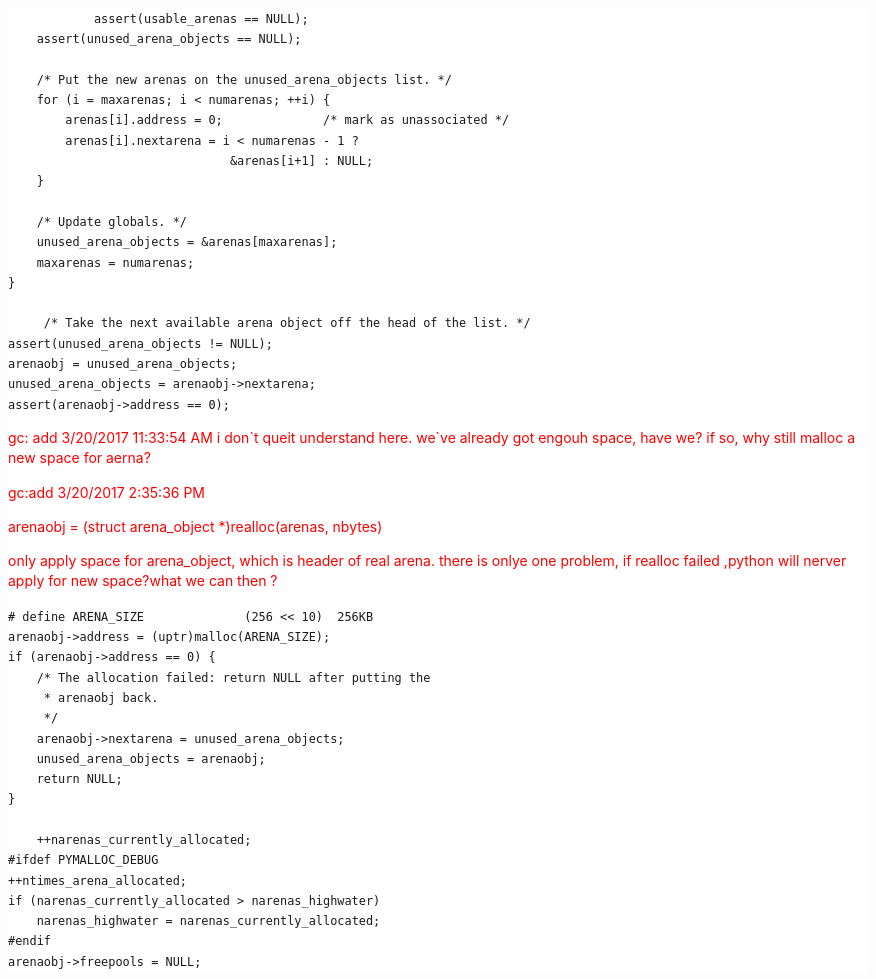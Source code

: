                 assert(usable_arenas == NULL);
        assert(unused_arena_objects == NULL);

        /* Put the new arenas on the unused_arena_objects list. */
        for (i = maxarenas; i < numarenas; ++i) {
            arenas[i].address = 0;              /* mark as unassociated */
            arenas[i].nextarena = i < numarenas - 1 ?
                                   &arenas[i+1] : NULL;
        }

        /* Update globals. */
        unused_arena_objects = &arenas[maxarenas];
        maxarenas = numarenas;
    }

         /* Take the next available arena object off the head of the list. */
    assert(unused_arena_objects != NULL);
    arenaobj = unused_arena_objects;
    unused_arena_objects = arenaobj->nextarena;
    assert(arenaobj->address == 0);

<font color=red>
gc: add 3/20/2017 11:33:54 AM 
i don`t queit understand here. we`ve already got engouh space, have we? if so, why still malloc a new space for aerna?

gc:add 3/20/2017 2:35:36 PM 

   arenaobj = (struct arena_object *)realloc(arenas, nbytes)

   only apply space for arena_object, which is header of real arena. there is onlye one problem, if realloc failed  ,python will nerver apply for new space?what we can then ?

</font>

    # define ARENA_SIZE              (256 << 10)  256KB
    arenaobj->address = (uptr)malloc(ARENA_SIZE);  
    if (arenaobj->address == 0) {
        /* The allocation failed: return NULL after putting the
         * arenaobj back.
         */
        arenaobj->nextarena = unused_arena_objects;
        unused_arena_objects = arenaobj;
        return NULL;
    }

        ++narenas_currently_allocated;
    #ifdef PYMALLOC_DEBUG
    ++ntimes_arena_allocated;
    if (narenas_currently_allocated > narenas_highwater)
        narenas_highwater = narenas_currently_allocated;
    #endif
    arenaobj->freepools = NULL;
